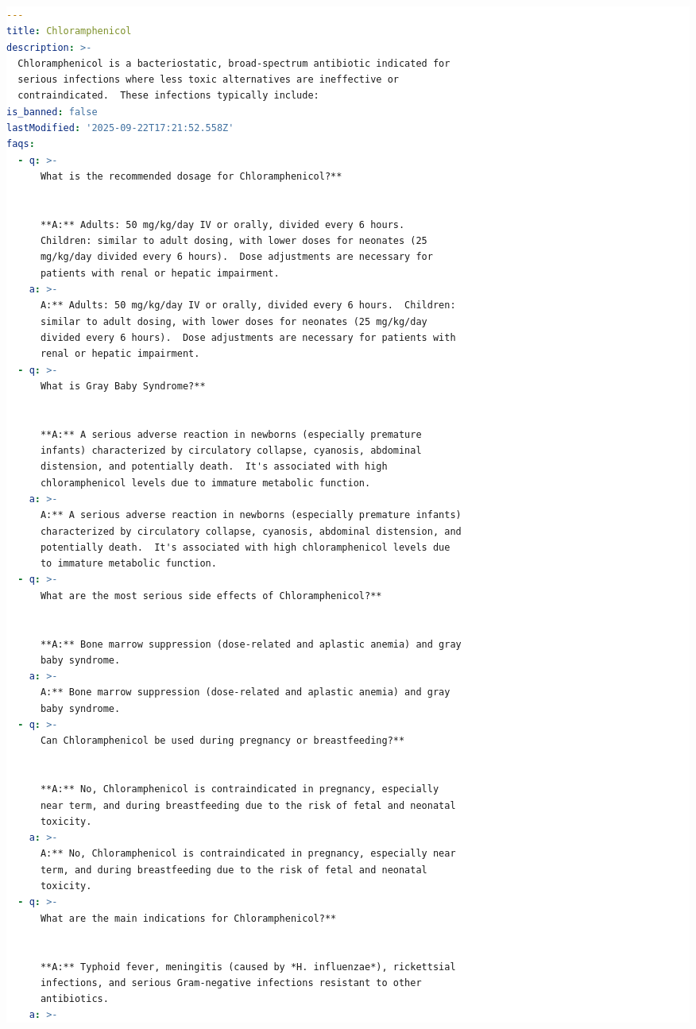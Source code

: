 ```yaml
---
title: Chloramphenicol
description: >-
  Chloramphenicol is a bacteriostatic, broad-spectrum antibiotic indicated for
  serious infections where less toxic alternatives are ineffective or
  contraindicated.  These infections typically include:
is_banned: false
lastModified: '2025-09-22T17:21:52.558Z'
faqs:
  - q: >-
      What is the recommended dosage for Chloramphenicol?**


      **A:** Adults: 50 mg/kg/day IV or orally, divided every 6 hours. 
      Children: similar to adult dosing, with lower doses for neonates (25
      mg/kg/day divided every 6 hours).  Dose adjustments are necessary for
      patients with renal or hepatic impairment.
    a: >-
      A:** Adults: 50 mg/kg/day IV or orally, divided every 6 hours.  Children:
      similar to adult dosing, with lower doses for neonates (25 mg/kg/day
      divided every 6 hours).  Dose adjustments are necessary for patients with
      renal or hepatic impairment.
  - q: >-
      What is Gray Baby Syndrome?**


      **A:** A serious adverse reaction in newborns (especially premature
      infants) characterized by circulatory collapse, cyanosis, abdominal
      distension, and potentially death.  It's associated with high
      chloramphenicol levels due to immature metabolic function.
    a: >-
      A:** A serious adverse reaction in newborns (especially premature infants)
      characterized by circulatory collapse, cyanosis, abdominal distension, and
      potentially death.  It's associated with high chloramphenicol levels due
      to immature metabolic function.
  - q: >-
      What are the most serious side effects of Chloramphenicol?**


      **A:** Bone marrow suppression (dose-related and aplastic anemia) and gray
      baby syndrome.
    a: >-
      A:** Bone marrow suppression (dose-related and aplastic anemia) and gray
      baby syndrome.
  - q: >-
      Can Chloramphenicol be used during pregnancy or breastfeeding?**


      **A:** No, Chloramphenicol is contraindicated in pregnancy, especially
      near term, and during breastfeeding due to the risk of fetal and neonatal
      toxicity.
    a: >-
      A:** No, Chloramphenicol is contraindicated in pregnancy, especially near
      term, and during breastfeeding due to the risk of fetal and neonatal
      toxicity.
  - q: >-
      What are the main indications for Chloramphenicol?**


      **A:** Typhoid fever, meningitis (caused by *H. influenzae*), rickettsial
      infections, and serious Gram-negative infections resistant to other
      antibiotics.
    a: >-
```